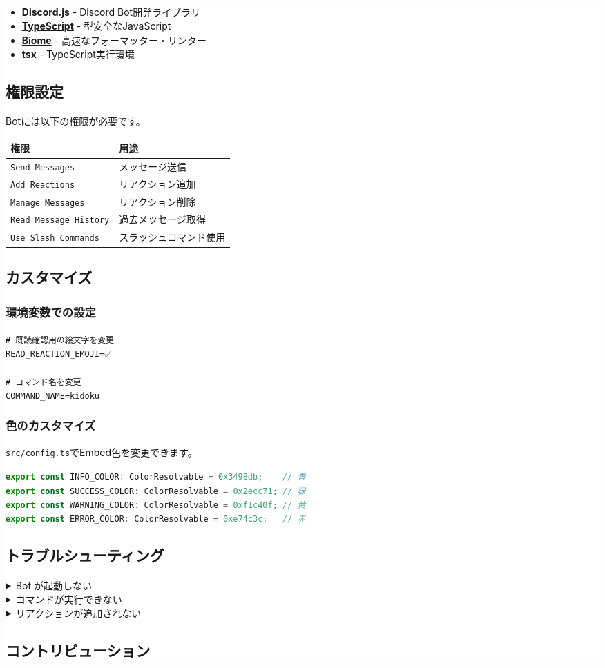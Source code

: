 - **[Discord.js](https://discord.js.org/)** - Discord Bot開発ライブラリ
- **[TypeScript](https://www.typescriptlang.org/)** - 型安全なJavaScript
- **[Biome](https://biomejs.dev/)** - 高速なフォーマッター・リンター
- **[tsx](https://github.com/esbuild-kit/tsx)** - TypeScript実行環境

## 権限設定

Botには以下の権限が必要です。

| 権限 | 用途 |
|:------|:------|
| `Send Messages` | メッセージ送信 |
| `Add Reactions` | リアクション追加 |
| `Manage Messages` | リアクション削除 |
| `Read Message History` | 過去メッセージ取得 |
| `Use Slash Commands` | スラッシュコマンド使用 |

## カスタマイズ

### 環境変数での設定

```env
# 既読確認用の絵文字を変更
READ_REACTION_EMOJI=✅

# コマンド名を変更
COMMAND_NAME=kidoku
```

### 色のカスタマイズ

`src/config.ts`でEmbed色を変更できます。

```typescript
export const INFO_COLOR: ColorResolvable = 0x3498db;    // 青
export const SUCCESS_COLOR: ColorResolvable = 0x2ecc71; // 緑
export const WARNING_COLOR: ColorResolvable = 0xf1c40f; // 黄
export const ERROR_COLOR: ColorResolvable = 0xe74c3c;   // 赤
```

## トラブルシューティング

<details><summary>Bot が起動しない</summary></details>

<details><summary>コマンドが実行できない</summary></details>

<details><summary>リアクションが追加されない</summary></details>

## コントリビューション
